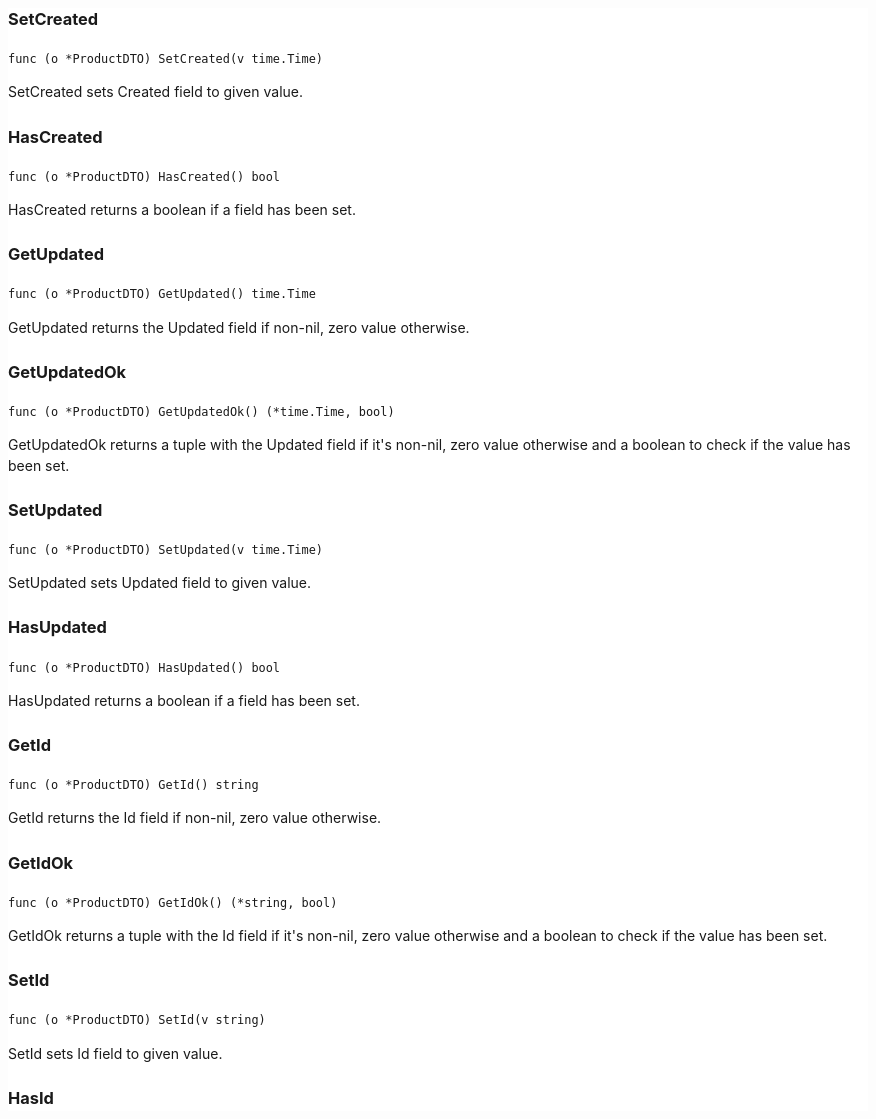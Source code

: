 ### SetCreated

`func (o *ProductDTO) SetCreated(v time.Time)`

SetCreated sets Created field to given value.

### HasCreated

`func (o *ProductDTO) HasCreated() bool`

HasCreated returns a boolean if a field has been set.

### GetUpdated

`func (o *ProductDTO) GetUpdated() time.Time`

GetUpdated returns the Updated field if non-nil, zero value otherwise.

### GetUpdatedOk

`func (o *ProductDTO) GetUpdatedOk() (*time.Time, bool)`

GetUpdatedOk returns a tuple with the Updated field if it's non-nil, zero value otherwise
and a boolean to check if the value has been set.

### SetUpdated

`func (o *ProductDTO) SetUpdated(v time.Time)`

SetUpdated sets Updated field to given value.

### HasUpdated

`func (o *ProductDTO) HasUpdated() bool`

HasUpdated returns a boolean if a field has been set.

### GetId

`func (o *ProductDTO) GetId() string`

GetId returns the Id field if non-nil, zero value otherwise.

### GetIdOk

`func (o *ProductDTO) GetIdOk() (*string, bool)`

GetIdOk returns a tuple with the Id field if it's non-nil, zero value otherwise
and a boolean to check if the value has been set.

### SetId

`func (o *ProductDTO) SetId(v string)`

SetId sets Id field to given value.

### HasId

